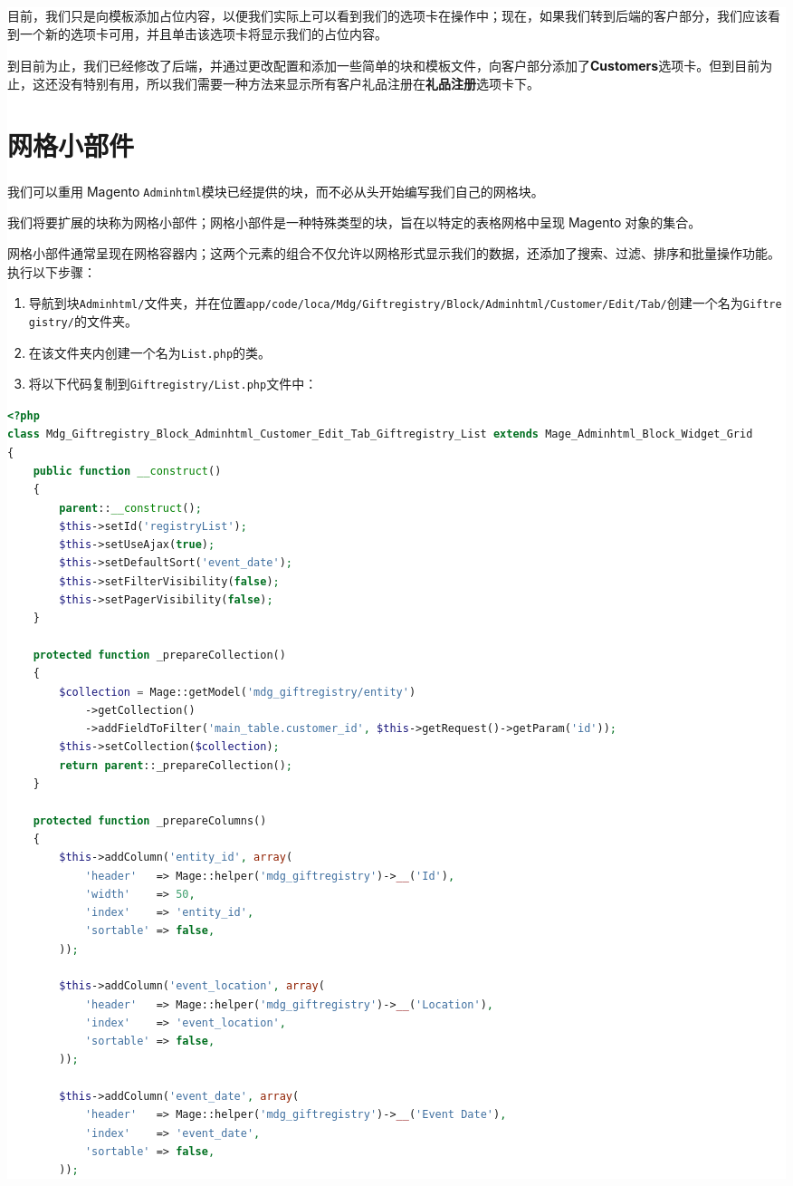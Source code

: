 ```php
```

目前，我们只是向模板添加占位内容，以便我们实际上可以看到我们的选项卡在操作中；现在，如果我们转到后端的客户部分，我们应该看到一个新的选项卡可用，并且单击该选项卡将显示我们的占位内容。

到目前为止，我们已经修改了后端，并通过更改配置和添加一些简单的块和模板文件，向客户部分添加了**Customers**选项卡。但到目前为止，这还没有特别有用，所以我们需要一种方法来显示所有客户礼品注册在**礼品注册**选项卡下。

# 网格小部件

我们可以重用 Magento `Adminhtml`模块已经提供的块，而不必从头开始编写我们自己的网格块。

我们将要扩展的块称为网格小部件；网格小部件是一种特殊类型的块，旨在以特定的表格网格中呈现 Magento 对象的集合。

网格小部件通常呈现在网格容器内；这两个元素的组合不仅允许以网格形式显示我们的数据，还添加了搜索、过滤、排序和批量操作功能。执行以下步骤：

1.  导航到块`Adminhtml/`文件夹，并在位置`app/code/loca/Mdg/Giftregistry/Block/Adminhtml/Customer/Edit/Tab/`创建一个名为`Giftregistry/`的文件夹。

1.  在该文件夹内创建一个名为`List.php`的类。

1.  将以下代码复制到`Giftregistry/List.php`文件中：

```php
<?php
class Mdg_Giftregistry_Block_Adminhtml_Customer_Edit_Tab_Giftregistry_List extends Mage_Adminhtml_Block_Widget_Grid
{
    public function __construct()
    {
        parent::__construct();
        $this->setId('registryList');
        $this->setUseAjax(true);
        $this->setDefaultSort('event_date');
        $this->setFilterVisibility(false);
        $this->setPagerVisibility(false);
    }

    protected function _prepareCollection()
    {
        $collection = Mage::getModel('mdg_giftregistry/entity')
            ->getCollection()
            ->addFieldToFilter('main_table.customer_id', $this->getRequest()->getParam('id'));
        $this->setCollection($collection);
        return parent::_prepareCollection();
    }

    protected function _prepareColumns()
    {
        $this->addColumn('entity_id', array(
            'header'   => Mage::helper('mdg_giftregistry')->__('Id'),
            'width'    => 50,
            'index'    => 'entity_id',
            'sortable' => false,
        ));

        $this->addColumn('event_location', array(
            'header'   => Mage::helper('mdg_giftregistry')->__('Location'),
            'index'    => 'event_location',
            'sortable' => false,
        ));

        $this->addColumn('event_date', array(
            'header'   => Mage::helper('mdg_giftregistry')->__('Event Date'),
            'index'    => 'event_date',
            'sortable' => false,
        ));
```